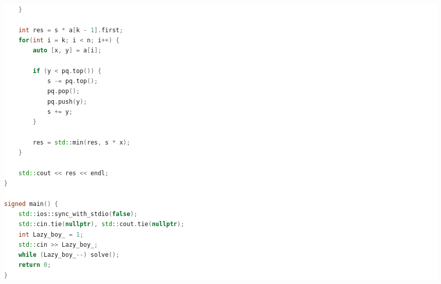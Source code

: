```cpp
    }

    int res = s * a[k - 1].first;
	for(int i = k; i < n; i++) {
		auto [x, y] = a[i];

		if (y < pq.top()) {
			s -= pq.top();
			pq.pop();
			pq.push(y);
			s += y;
		}

		res = std::min(res, s * x);
	}

	std::cout << res << endl;
}

signed main() {
	std::ios::sync_with_stdio(false);
	std::cin.tie(nullptr), std::cout.tie(nullptr);
	int Lazy_boy_ = 1;
	std::cin >> Lazy_boy_;
	while (Lazy_boy_--) solve();
	return 0;
}
```
